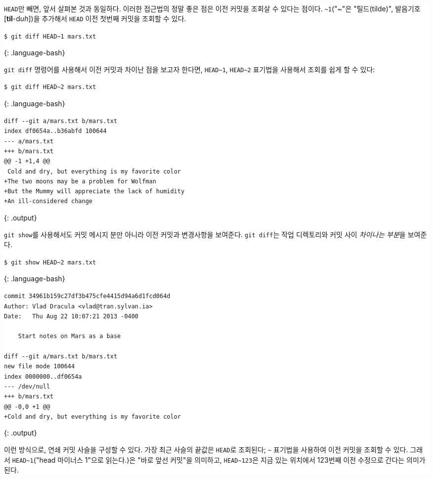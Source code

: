`HEAD`만 빼면, 앞서 살펴본 것과 동일하다.
이러한 접근법의 정말 좋은 점은 이전 커밋을 조회살 수 있다는 점이다.
`~1`("~"은 "틸드(tilde)", 발음기호 [**til**-d*uh*])을 추가해서 `HEAD` 이전 첫번째 커밋을 조회할 수 있다.

~~~
$ git diff HEAD~1 mars.txt
~~~
{: .language-bash}

`git diff` 명령어를 사용해서 이전 커밋과 차이난 점을 보고자 한다면, 
`HEAD~1`, `HEAD~2` 표기법을 사용해서 조회를 쉽게 할 수 있다:


~~~
$ git diff HEAD~2 mars.txt
~~~
{: .language-bash}

~~~
diff --git a/mars.txt b/mars.txt
index df0654a..b36abfd 100644
--- a/mars.txt
+++ b/mars.txt
@@ -1 +1,4 @@
 Cold and dry, but everything is my favorite color
+The two moons may be a problem for Wolfman
+But the Mummy will appreciate the lack of humidity
+An ill-considered change
~~~
{: .output}

`git show`를 사용해서도 커밋 메시지 분만 아니라 이전 커밋과 변경사항을 보여준다. 
`git diff`는 작업 디렉토리와 커밋 사이 *차이나는 부분*을 보여준다. 

~~~
$ git show HEAD~2 mars.txt
~~~
{: .language-bash}

~~~
commit 34961b159c27df3b475cfe4415d94a6d1fcd064d
Author: Vlad Dracula <vlad@tran.sylvan.ia>
Date:   Thu Aug 22 10:07:21 2013 -0400

    Start notes on Mars as a base

diff --git a/mars.txt b/mars.txt
new file mode 100644
index 0000000..df0654a
--- /dev/null
+++ b/mars.txt
@@ -0,0 +1 @@
+Cold and dry, but everything is my favorite color
~~~
{: .output}


이런 방식으로, 
연쇄 커밋 사슬을 구성할 수 있다. 
가장 최근 사슬의 끝값은 `HEAD`로 조회된다; 
`~` 표기법을 사용하여 이전 커밋을 조회할 수 있다. 
그래서 `HEAD~1`("head 마이너스 1"으로 읽는다.)은 "바로 앞선 커밋"을 의미하고, 
`HEAD~123`은 지금 있는 위치에서 123번째 이전 수정으로 간다는 의미가 된다.
